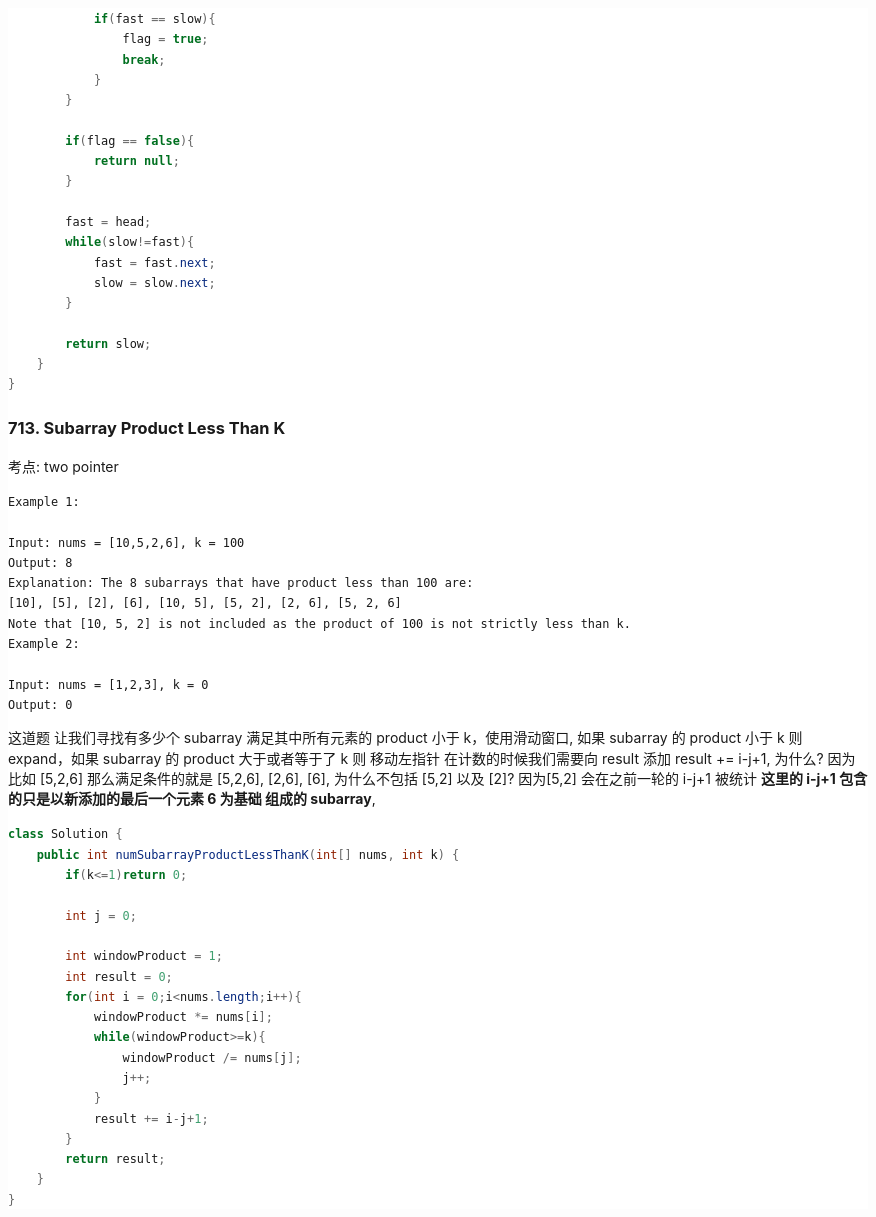 ```java
            if(fast == slow){
                flag = true;
                break;
            }
        }

        if(flag == false){
            return null;
        }

        fast = head;
        while(slow!=fast){
            fast = fast.next;
            slow = slow.next;
        }

        return slow;
    }
}
```

### 713. Subarray Product Less Than K

考点: two pointer

```text
Example 1:

Input: nums = [10,5,2,6], k = 100
Output: 8
Explanation: The 8 subarrays that have product less than 100 are:
[10], [5], [2], [6], [10, 5], [5, 2], [2, 6], [5, 2, 6]
Note that [10, 5, 2] is not included as the product of 100 is not strictly less than k.
Example 2:

Input: nums = [1,2,3], k = 0
Output: 0
```

这道题 让我们寻找有多少个 subarray 满足其中所有元素的 product 小于 k，使用滑动窗口, 如果 subarray 的 product 小于 k 则 expand，如果 subarray 的 product 大于或者等于了 k 则 移动左指针
在计数的时候我们需要向 result 添加 result += i-j+1, 为什么? 因为比如 [5,2,6] 那么满足条件的就是 [5,2,6], [2,6], [6],  为什么不包括 [5,2] 以及 [2]? 因为[5,2] 会在之前一轮的 i-j+1 被统计
**这里的 i-j+1 包含的只是以新添加的最后一个元素 6 为基础 组成的 subarray**, 

```java
class Solution {
    public int numSubarrayProductLessThanK(int[] nums, int k) {
        if(k<=1)return 0;

        int j = 0;

        int windowProduct = 1;
        int result = 0;
        for(int i = 0;i<nums.length;i++){
            windowProduct *= nums[i];
            while(windowProduct>=k){
                windowProduct /= nums[j];
                j++;
            }
            result += i-j+1;
        }
        return result;
    }
}
```